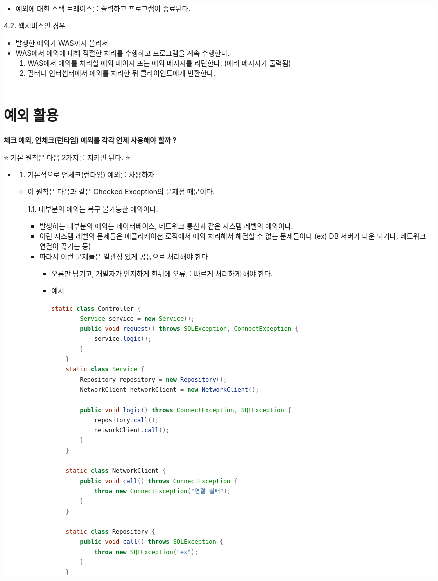 - 예외에 대한 스택 트레이스를 출력하고 프로그램이 종료된다.

4.2. 웹서비스인 경우

- 발생한 예외가 WAS까지 올라서
- WAS에서 예외에 대해 적절한 처리를 수행하고 프로그램을 계속 수행한다.
    1. WAS에서 예외를 처리할 예외 페이지 또는 예외 메시지를 리턴한다. (에러 메시지가 출력됨)
    2. 필터나 인터셉터에서 예외를 처리한 뒤 클라이언트에게 반환한다.

---

# 예외 활용

**체크 예외, 언체크(런타임) 예외를 각각 언제 사용해야 할까 ?**

⭐ 기본 원칙은 다음 2가지를 지키면 된다. ⭐ 

- 1. 기본적으로 언체크(런타임) 예외를 사용하자
    - 이 원칙은 다음과 같은 Checked Exception의 문제점 때문이다.

      1.1. 대부분의 예외는 복구 불가능한 예외이다.

        - 발생하는 대부분의 예외는 데이터베이스, 네트워크 통신과 같은 시스템 레벨의 예외이다.
        - 이런 시스템 레벨의 문제들은 애플리케이션 로직에서 예외 처리해서 해결할 수 없는 문제들이다 (ex) DB 서버가 다운 되거나, 네트워크 연결이 끊기는 등)
        - 따라서 이런 문제들은 일관성 있게 공통으로 처리해야 한다
            - 오류만 남기고, 개발자가 인지하게 한뒤에 오류를 빠르게 처리하게 해야 한다.
            - 예시

                ```java
                static class Controller {
                        Service service = new Service();
                        public void request() throws SQLException, ConnectException {
                            service.logic();
                        }
                    }
                    static class Service {
                        Repository repository = new Repository();
                        NetworkClient networkClient = new NetworkClient();
                        
                        public void logic() throws ConnectException, SQLException {
                            repository.call();
                            networkClient.call();
                        }
                    }
                
                    static class NetworkClient {
                        public void call() throws ConnectException {
                            throw new ConnectException("연결 실패");
                        }
                    }
                
                    static class Repository {
                        public void call() throws SQLException {
                            throw new SQLException("ex");
                        }
                    }
                ```
